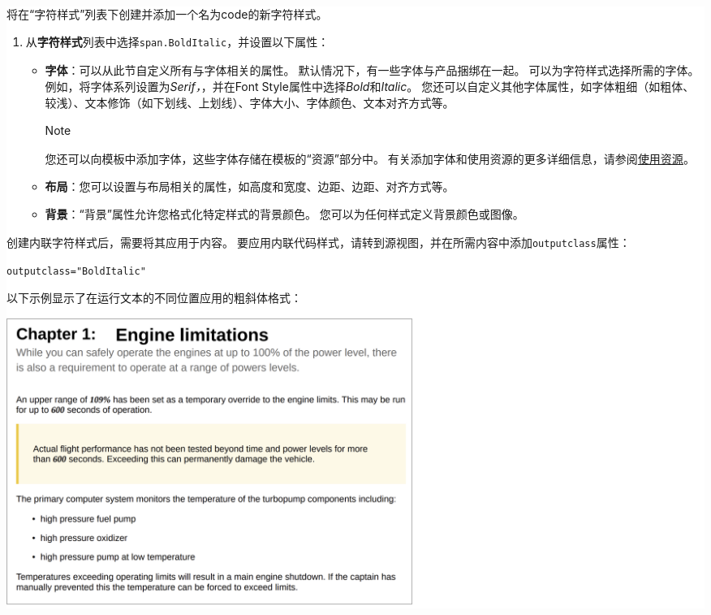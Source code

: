    将在“字符样式”列表下创建并添加一个名为code的新字符样式。

1. 从&#x200B;**字符样式**&#x200B;列表中选择`span.BoldItalic`，并设置以下属性：

   * **字体**：可以从此节自定义所有与字体相关的属性。 默认情况下，有一些字体与产品捆绑在一起。 可以为字符样式选择所需的字体。 例如，将字体系列设置为&#x200B;*Serif，*，并在Font Style属性中选择&#x200B;*Bold*&#x200B;和&#x200B;*Italic*。 您还可以自定义其他字体属性，如字体粗细（如粗体、较浅）、文本修饰（如下划线、上划线）、字体大小、字体颜色、文本对齐方式等。

     >[!NOTE]
     >
     >您还可以向模板中添加字体，这些字体存储在模板的“资源”部分中。 有关添加字体和使用资源的更多详细信息，请参阅[使用资源](components-pdf-template.md#work-with-resources)。

   * **布局**：您可以设置与布局相关的属性，如高度和宽度、边距、边距、对齐方式等。

   * **背景**：“背景”属性允许您格式化特定样式的背景颜色。 您可以为任何样式定义背景颜色或图像。

创建内联字符样式后，需要将其应用于内容。 要应用内联代码样式，请转到源视图，并在所需内容中添加`outputclass`属性：

`outputclass="BoldItalic"`

以下示例显示了在运行文本的不同位置应用的粗斜体格式：

<img src="./assets/char-format-applied.png" width="500">
